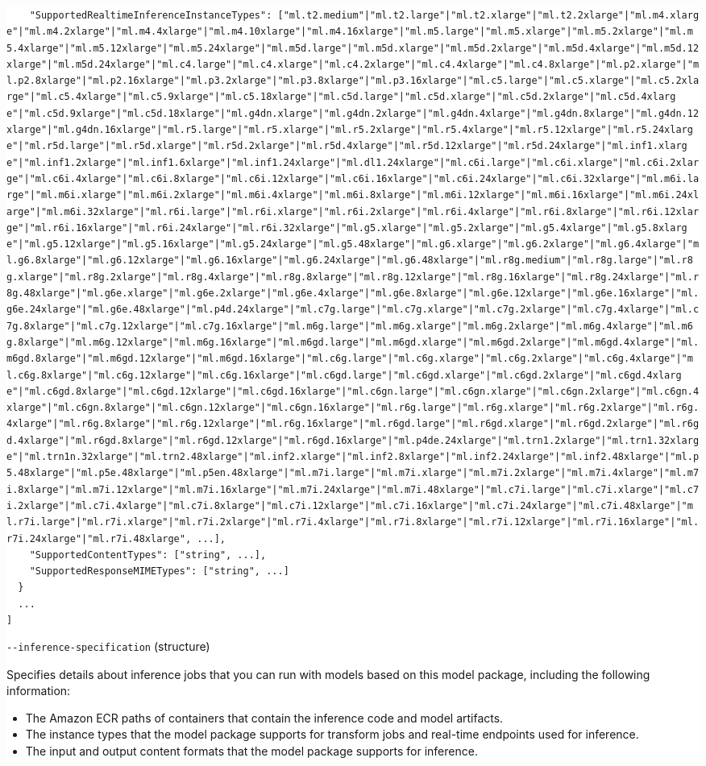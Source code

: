 ```
    "SupportedRealtimeInferenceInstanceTypes": ["ml.t2.medium"|"ml.t2.large"|"ml.t2.xlarge"|"ml.t2.2xlarge"|"ml.m4.xlarge"|"ml.m4.2xlarge"|"ml.m4.4xlarge"|"ml.m4.10xlarge"|"ml.m4.16xlarge"|"ml.m5.large"|"ml.m5.xlarge"|"ml.m5.2xlarge"|"ml.m5.4xlarge"|"ml.m5.12xlarge"|"ml.m5.24xlarge"|"ml.m5d.large"|"ml.m5d.xlarge"|"ml.m5d.2xlarge"|"ml.m5d.4xlarge"|"ml.m5d.12xlarge"|"ml.m5d.24xlarge"|"ml.c4.large"|"ml.c4.xlarge"|"ml.c4.2xlarge"|"ml.c4.4xlarge"|"ml.c4.8xlarge"|"ml.p2.xlarge"|"ml.p2.8xlarge"|"ml.p2.16xlarge"|"ml.p3.2xlarge"|"ml.p3.8xlarge"|"ml.p3.16xlarge"|"ml.c5.large"|"ml.c5.xlarge"|"ml.c5.2xlarge"|"ml.c5.4xlarge"|"ml.c5.9xlarge"|"ml.c5.18xlarge"|"ml.c5d.large"|"ml.c5d.xlarge"|"ml.c5d.2xlarge"|"ml.c5d.4xlarge"|"ml.c5d.9xlarge"|"ml.c5d.18xlarge"|"ml.g4dn.xlarge"|"ml.g4dn.2xlarge"|"ml.g4dn.4xlarge"|"ml.g4dn.8xlarge"|"ml.g4dn.12xlarge"|"ml.g4dn.16xlarge"|"ml.r5.large"|"ml.r5.xlarge"|"ml.r5.2xlarge"|"ml.r5.4xlarge"|"ml.r5.12xlarge"|"ml.r5.24xlarge"|"ml.r5d.large"|"ml.r5d.xlarge"|"ml.r5d.2xlarge"|"ml.r5d.4xlarge"|"ml.r5d.12xlarge"|"ml.r5d.24xlarge"|"ml.inf1.xlarge"|"ml.inf1.2xlarge"|"ml.inf1.6xlarge"|"ml.inf1.24xlarge"|"ml.dl1.24xlarge"|"ml.c6i.large"|"ml.c6i.xlarge"|"ml.c6i.2xlarge"|"ml.c6i.4xlarge"|"ml.c6i.8xlarge"|"ml.c6i.12xlarge"|"ml.c6i.16xlarge"|"ml.c6i.24xlarge"|"ml.c6i.32xlarge"|"ml.m6i.large"|"ml.m6i.xlarge"|"ml.m6i.2xlarge"|"ml.m6i.4xlarge"|"ml.m6i.8xlarge"|"ml.m6i.12xlarge"|"ml.m6i.16xlarge"|"ml.m6i.24xlarge"|"ml.m6i.32xlarge"|"ml.r6i.large"|"ml.r6i.xlarge"|"ml.r6i.2xlarge"|"ml.r6i.4xlarge"|"ml.r6i.8xlarge"|"ml.r6i.12xlarge"|"ml.r6i.16xlarge"|"ml.r6i.24xlarge"|"ml.r6i.32xlarge"|"ml.g5.xlarge"|"ml.g5.2xlarge"|"ml.g5.4xlarge"|"ml.g5.8xlarge"|"ml.g5.12xlarge"|"ml.g5.16xlarge"|"ml.g5.24xlarge"|"ml.g5.48xlarge"|"ml.g6.xlarge"|"ml.g6.2xlarge"|"ml.g6.4xlarge"|"ml.g6.8xlarge"|"ml.g6.12xlarge"|"ml.g6.16xlarge"|"ml.g6.24xlarge"|"ml.g6.48xlarge"|"ml.r8g.medium"|"ml.r8g.large"|"ml.r8g.xlarge"|"ml.r8g.2xlarge"|"ml.r8g.4xlarge"|"ml.r8g.8xlarge"|"ml.r8g.12xlarge"|"ml.r8g.16xlarge"|"ml.r8g.24xlarge"|"ml.r8g.48xlarge"|"ml.g6e.xlarge"|"ml.g6e.2xlarge"|"ml.g6e.4xlarge"|"ml.g6e.8xlarge"|"ml.g6e.12xlarge"|"ml.g6e.16xlarge"|"ml.g6e.24xlarge"|"ml.g6e.48xlarge"|"ml.p4d.24xlarge"|"ml.c7g.large"|"ml.c7g.xlarge"|"ml.c7g.2xlarge"|"ml.c7g.4xlarge"|"ml.c7g.8xlarge"|"ml.c7g.12xlarge"|"ml.c7g.16xlarge"|"ml.m6g.large"|"ml.m6g.xlarge"|"ml.m6g.2xlarge"|"ml.m6g.4xlarge"|"ml.m6g.8xlarge"|"ml.m6g.12xlarge"|"ml.m6g.16xlarge"|"ml.m6gd.large"|"ml.m6gd.xlarge"|"ml.m6gd.2xlarge"|"ml.m6gd.4xlarge"|"ml.m6gd.8xlarge"|"ml.m6gd.12xlarge"|"ml.m6gd.16xlarge"|"ml.c6g.large"|"ml.c6g.xlarge"|"ml.c6g.2xlarge"|"ml.c6g.4xlarge"|"ml.c6g.8xlarge"|"ml.c6g.12xlarge"|"ml.c6g.16xlarge"|"ml.c6gd.large"|"ml.c6gd.xlarge"|"ml.c6gd.2xlarge"|"ml.c6gd.4xlarge"|"ml.c6gd.8xlarge"|"ml.c6gd.12xlarge"|"ml.c6gd.16xlarge"|"ml.c6gn.large"|"ml.c6gn.xlarge"|"ml.c6gn.2xlarge"|"ml.c6gn.4xlarge"|"ml.c6gn.8xlarge"|"ml.c6gn.12xlarge"|"ml.c6gn.16xlarge"|"ml.r6g.large"|"ml.r6g.xlarge"|"ml.r6g.2xlarge"|"ml.r6g.4xlarge"|"ml.r6g.8xlarge"|"ml.r6g.12xlarge"|"ml.r6g.16xlarge"|"ml.r6gd.large"|"ml.r6gd.xlarge"|"ml.r6gd.2xlarge"|"ml.r6gd.4xlarge"|"ml.r6gd.8xlarge"|"ml.r6gd.12xlarge"|"ml.r6gd.16xlarge"|"ml.p4de.24xlarge"|"ml.trn1.2xlarge"|"ml.trn1.32xlarge"|"ml.trn1n.32xlarge"|"ml.trn2.48xlarge"|"ml.inf2.xlarge"|"ml.inf2.8xlarge"|"ml.inf2.24xlarge"|"ml.inf2.48xlarge"|"ml.p5.48xlarge"|"ml.p5e.48xlarge"|"ml.p5en.48xlarge"|"ml.m7i.large"|"ml.m7i.xlarge"|"ml.m7i.2xlarge"|"ml.m7i.4xlarge"|"ml.m7i.8xlarge"|"ml.m7i.12xlarge"|"ml.m7i.16xlarge"|"ml.m7i.24xlarge"|"ml.m7i.48xlarge"|"ml.c7i.large"|"ml.c7i.xlarge"|"ml.c7i.2xlarge"|"ml.c7i.4xlarge"|"ml.c7i.8xlarge"|"ml.c7i.12xlarge"|"ml.c7i.16xlarge"|"ml.c7i.24xlarge"|"ml.c7i.48xlarge"|"ml.r7i.large"|"ml.r7i.xlarge"|"ml.r7i.2xlarge"|"ml.r7i.4xlarge"|"ml.r7i.8xlarge"|"ml.r7i.12xlarge"|"ml.r7i.16xlarge"|"ml.r7i.24xlarge"|"ml.r7i.48xlarge", ...],
    "SupportedContentTypes": ["string", ...],
    "SupportedResponseMIMETypes": ["string", ...]
  }
  ...
]
```

`--inference-specification` (structure)

Specifies details about inference jobs that you can run with models based on this model package, including the following information:

- The Amazon ECR paths of containers that contain the inference code and model artifacts.
- The instance types that the model package supports for transform jobs and real-time endpoints used for inference.
- The input and output content formats that the model package supports for inference.
